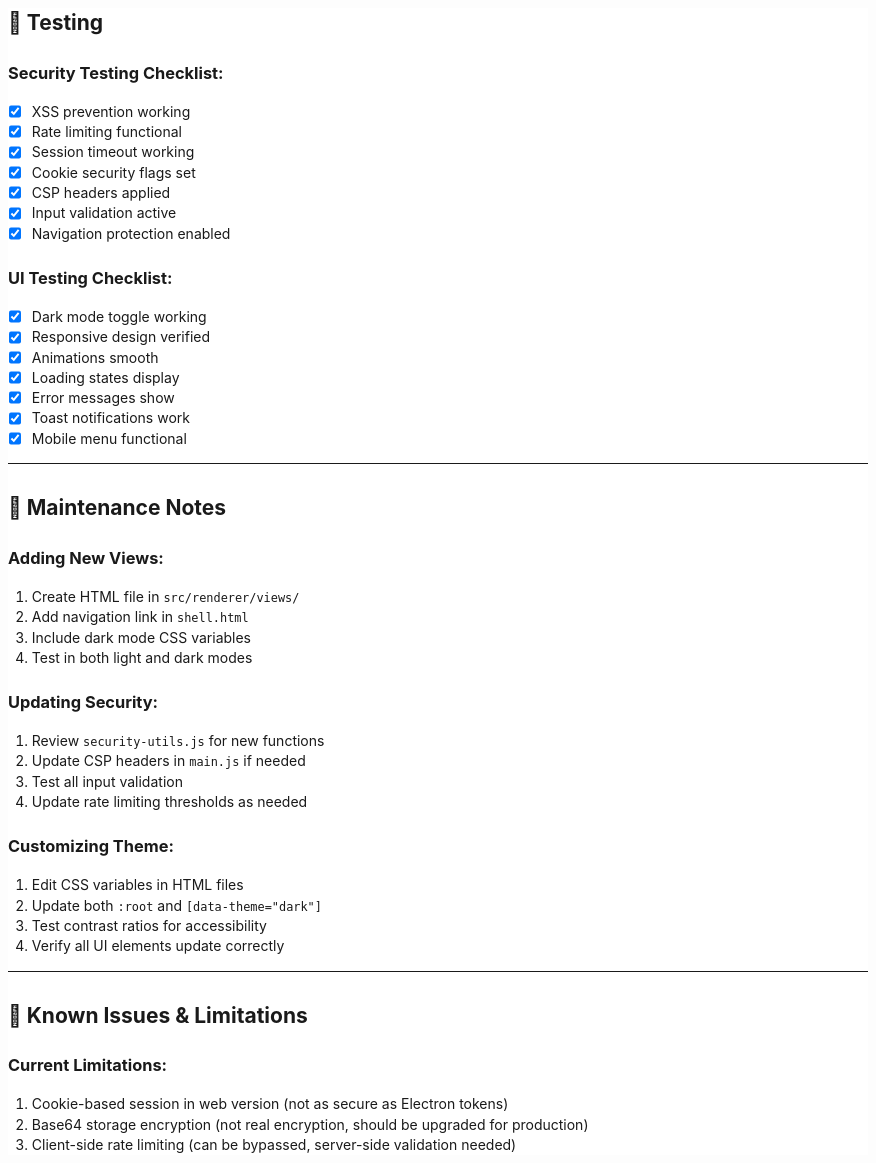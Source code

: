 
## 🧪 Testing

### Security Testing Checklist:
- [x] XSS prevention working
- [x] Rate limiting functional
- [x] Session timeout working
- [x] Cookie security flags set
- [x] CSP headers applied
- [x] Input validation active
- [x] Navigation protection enabled

### UI Testing Checklist:
- [x] Dark mode toggle working
- [x] Responsive design verified
- [x] Animations smooth
- [x] Loading states display
- [x] Error messages show
- [x] Toast notifications work
- [x] Mobile menu functional

---

## 📝 Maintenance Notes

### Adding New Views:
1. Create HTML file in `src/renderer/views/`
2. Add navigation link in `shell.html`
3. Include dark mode CSS variables
4. Test in both light and dark modes

### Updating Security:
1. Review `security-utils.js` for new functions
2. Update CSP headers in `main.js` if needed
3. Test all input validation
4. Update rate limiting thresholds as needed

### Customizing Theme:
1. Edit CSS variables in HTML files
2. Update both `:root` and `[data-theme="dark"]`
3. Test contrast ratios for accessibility
4. Verify all UI elements update correctly

---

## 🐛 Known Issues & Limitations

### Current Limitations:
1. Cookie-based session in web version (not as secure as Electron tokens)
2. Base64 storage encryption (not real encryption, should be upgraded for production)
3. Client-side rate limiting (can be bypassed, server-side validation needed)
